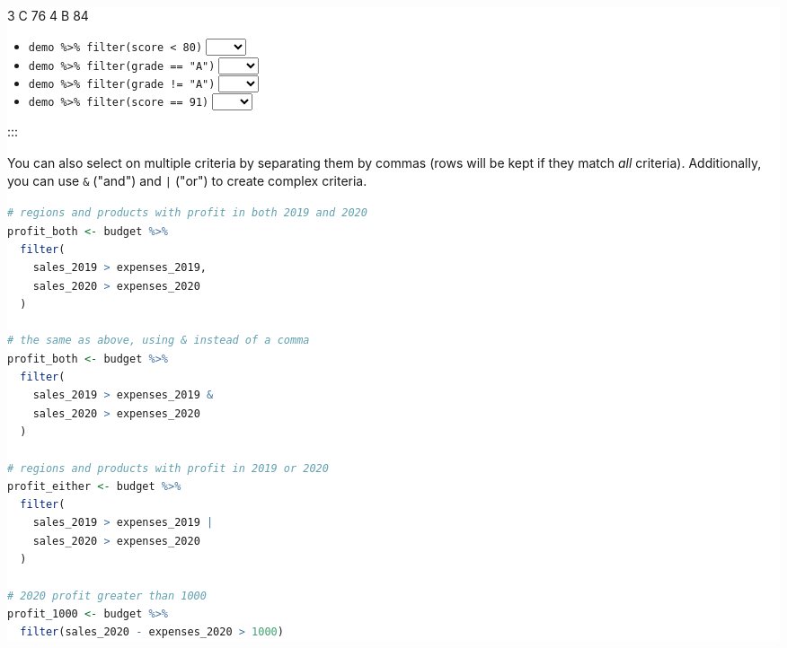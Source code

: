   </tr>
  <tr>
   <td style="text-align:right;"> 3 </td>
   <td style="text-align:left;"> C </td>
   <td style="text-align:right;"> 76 </td>
  </tr>
  <tr>
   <td style="text-align:right;"> 4 </td>
   <td style="text-align:left;"> B </td>
   <td style="text-align:right;"> 84 </td>
  </tr>
</tbody>
</table>

</div>

* `demo %>% filter(score < 80)`
    <select class='webex-select'><option value='blank'></option><option value='x'>1, 2</option><option value='x'>2</option><option value='answer'>3</option><option value='x'>3, 4</option></select>
* `demo %>% filter(grade == "A")`
    <select class='webex-select'><option value='blank'></option><option value='answer'>1, 2</option><option value='x'>2</option><option value='x'>3</option><option value='x'>3, 4</option></select>
* `demo %>% filter(grade != "A")`
    <select class='webex-select'><option value='blank'></option><option value='x'>1, 2</option><option value='x'>2</option><option value='x'>3</option><option value='answer'>3, 4</option></select>
* `demo %>% filter(score == 91)`
    <select class='webex-select'><option value='blank'></option><option value='x'>1, 2</option><option value='answer'>2</option><option value='x'>3</option><option value='x'>3, 4</option></select>
    

:::

You can also select on multiple criteria by separating them by commas (rows will be kept if they match *all* criteria). Additionally, you can use `&` ("and") and `|` ("or") to create complex criteria.


```r
# regions and products with profit in both 2019 and 2020
profit_both <- budget %>% 
  filter(
    sales_2019 > expenses_2019,
    sales_2020 > expenses_2020
  )

# the same as above, using & instead of a comma
profit_both <- budget %>% 
  filter(
    sales_2019 > expenses_2019 &
    sales_2020 > expenses_2020
  )

# regions and products with profit in 2019 or 2020
profit_either <- budget %>% 
  filter(
    sales_2019 > expenses_2019 |
    sales_2020 > expenses_2020
  )

# 2020 profit greater than 1000
profit_1000 <- budget %>%
  filter(sales_2020 - expenses_2020 > 1000)
```
